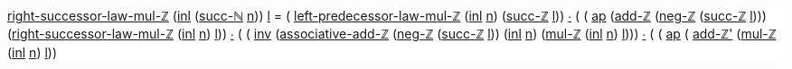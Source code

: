 <a id="6109" href="elementary-number-theory.multiplication-integers.html#5959" class="Function">right-successor-law-mul-ℤ</a> <a id="6135" class="Symbol">(</a><a id="6136" href="foundation.coproduct-types.html#1239" class="InductiveConstructor">inl</a> <a id="6140" class="Symbol">(</a><a id="6141" href="elementary-number-theory.natural-numbers.html#1478" class="InductiveConstructor">succ-ℕ</a> <a id="6148" href="elementary-number-theory.multiplication-integers.html#6148" class="Bound">n</a><a id="6149" class="Symbol">))</a> <a id="6152" href="elementary-number-theory.multiplication-integers.html#6152" class="Bound">l</a> <a id="6154" class="Symbol">=</a>
  <a id="6158" class="Symbol">(</a> <a id="6160" href="elementary-number-theory.multiplication-integers.html#5414" class="Function">left-predecessor-law-mul-ℤ</a> <a id="6187" class="Symbol">(</a><a id="6188" href="foundation.coproduct-types.html#1239" class="InductiveConstructor">inl</a> <a id="6192" href="elementary-number-theory.multiplication-integers.html#6148" class="Bound">n</a><a id="6193" class="Symbol">)</a> <a id="6195" class="Symbol">(</a><a id="6196" href="elementary-number-theory.integers.html#3458" class="Function">succ-ℤ</a> <a id="6203" href="elementary-number-theory.multiplication-integers.html#6152" class="Bound">l</a><a id="6204" class="Symbol">))</a> <a id="6207" href="foundation-core.identity-types.html#2412" class="Function Operator">∙</a>
  <a id="6211" class="Symbol">(</a> <a id="6213" class="Symbol">(</a> <a id="6215" href="foundation-core.identity-types.html#3990" class="Function">ap</a> <a id="6218" class="Symbol">(</a><a id="6219" href="elementary-number-theory.addition-integers.html#1489" class="Function">add-ℤ</a> <a id="6225" class="Symbol">(</a><a id="6226" href="elementary-number-theory.integers.html#3883" class="Function">neg-ℤ</a> <a id="6232" class="Symbol">(</a><a id="6233" href="elementary-number-theory.integers.html#3458" class="Function">succ-ℤ</a> <a id="6240" href="elementary-number-theory.multiplication-integers.html#6152" class="Bound">l</a><a id="6241" class="Symbol">)))</a> <a id="6245" class="Symbol">(</a><a id="6246" href="elementary-number-theory.multiplication-integers.html#5959" class="Function">right-successor-law-mul-ℤ</a> <a id="6272" class="Symbol">(</a><a id="6273" href="foundation.coproduct-types.html#1239" class="InductiveConstructor">inl</a> <a id="6277" href="elementary-number-theory.multiplication-integers.html#6148" class="Bound">n</a><a id="6278" class="Symbol">)</a> <a id="6280" href="elementary-number-theory.multiplication-integers.html#6152" class="Bound">l</a><a id="6281" class="Symbol">))</a> <a id="6284" href="foundation-core.identity-types.html#2412" class="Function Operator">∙</a>
    <a id="6290" class="Symbol">(</a> <a id="6292" class="Symbol">(</a> <a id="6294" href="foundation-core.identity-types.html#2716" class="Function">inv</a> <a id="6298" class="Symbol">(</a><a id="6299" href="elementary-number-theory.addition-integers.html#5297" class="Function">associative-add-ℤ</a> <a id="6317" class="Symbol">(</a><a id="6318" href="elementary-number-theory.integers.html#3883" class="Function">neg-ℤ</a> <a id="6324" class="Symbol">(</a><a id="6325" href="elementary-number-theory.integers.html#3458" class="Function">succ-ℤ</a> <a id="6332" href="elementary-number-theory.multiplication-integers.html#6152" class="Bound">l</a><a id="6333" class="Symbol">))</a> <a id="6336" class="Symbol">(</a><a id="6337" href="foundation.coproduct-types.html#1239" class="InductiveConstructor">inl</a> <a id="6341" href="elementary-number-theory.multiplication-integers.html#6148" class="Bound">n</a><a id="6342" class="Symbol">)</a> <a id="6344" class="Symbol">(</a><a id="6345" href="elementary-number-theory.multiplication-integers.html#2216" class="Function">mul-ℤ</a> <a id="6351" class="Symbol">(</a><a id="6352" href="foundation.coproduct-types.html#1239" class="InductiveConstructor">inl</a> <a id="6356" href="elementary-number-theory.multiplication-integers.html#6148" class="Bound">n</a><a id="6357" class="Symbol">)</a> <a id="6359" href="elementary-number-theory.multiplication-integers.html#6152" class="Bound">l</a><a id="6360" class="Symbol">)))</a> <a id="6364" href="foundation-core.identity-types.html#2412" class="Function Operator">∙</a>
      <a id="6372" class="Symbol">(</a> <a id="6374" class="Symbol">(</a> <a id="6376" href="foundation-core.identity-types.html#3990" class="Function">ap</a>
          <a id="6389" class="Symbol">(</a> <a id="6391" href="elementary-number-theory.addition-integers.html#1723" class="Function">add-ℤ&#39;</a> <a id="6398" class="Symbol">(</a><a id="6399" href="elementary-number-theory.multiplication-integers.html#2216" class="Function">mul-ℤ</a> <a id="6405" class="Symbol">(</a><a id="6406" href="foundation.coproduct-types.html#1239" class="InductiveConstructor">inl</a> <a id="6410" href="elementary-number-theory.multiplication-integers.html#6148" class="Bound">n</a><a id="6411" class="Symbol">)</a> <a id="6413" href="elementary-number-theory.multiplication-integers.html#6152" class="Bound">l</a><a id="6414" class="Symbol">))</a>